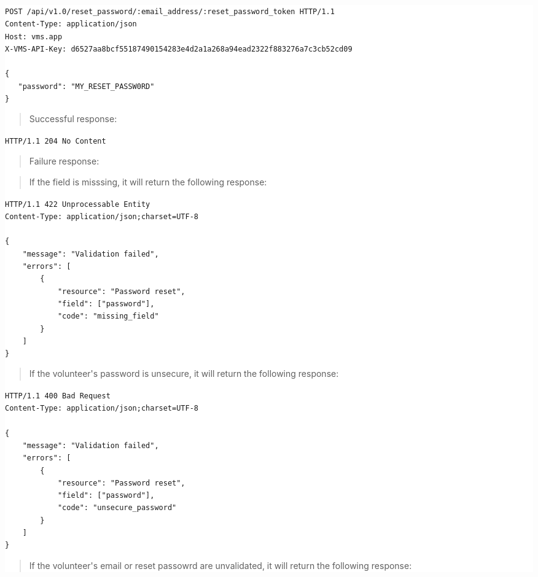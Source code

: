 ```http
POST /api/v1.0/reset_password/:email_address/:reset_password_token HTTP/1.1
Content-Type: application/json
Host: vms.app
X-VMS-API-Key: d6527aa8bcf55187490154283e4d2a1a268a94ead2322f883276a7c3cb52cd09

{
   "password": "MY_RESET_PASSW0RD"
}
```

> Successful response:

```http
HTTP/1.1 204 No Content
```

> Failure response:

> If the field is misssing, it will return the following response: 

```http
HTTP/1.1 422 Unprocessable Entity
Content-Type: application/json;charset=UTF-8

{
    "message": "Validation failed",
    "errors": [
        {
            "resource": "Password reset",
            "field": ["password"],
            "code": "missing_field"
        }
    ]
}
```

> If the volunteer's password is unsecure, it will return the following response: 

```http
HTTP/1.1 400 Bad Request
Content-Type: application/json;charset=UTF-8

{
    "message": "Validation failed",
    "errors": [
        {
            "resource": "Password reset",
            "field": ["password"],
            "code": "unsecure_password"
        }
    ]
}
```

> If the volunteer's email or reset passowrd are unvalidated, it will return the following response:
